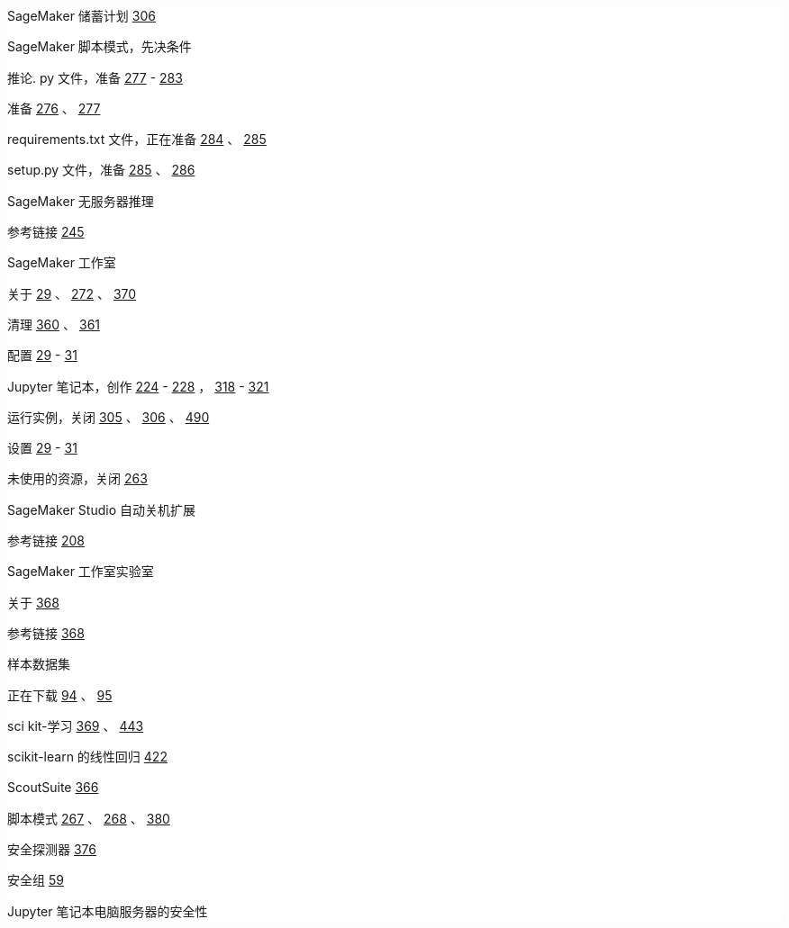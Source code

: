 SageMaker 储蓄计划 [306](B18638_07.xhtml#_idIndexMarker854)

SageMaker 脚本模式，先决条件

推论. py 文件，准备 [277](B18638_07.xhtml#_idIndexMarker775) - [283](B18638_07.xhtml#_idIndexMarker785)

准备 [276](B18638_07.xhtml#_idIndexMarker772) 、 [277](B18638_07.xhtml#_idIndexMarker774)

requirements.txt 文件，正在准备 [284](B18638_07.xhtml#_idIndexMarker788) 、 [285](B18638_07.xhtml#_idIndexMarker789)

setup.py 文件，准备 [285](B18638_07.xhtml#_idIndexMarker790) 、 [286](B18638_07.xhtml#_idIndexMarker792)

SageMaker 无服务器推理

参考链接 [245](B18638_06.xhtml#_idIndexMarker661)

SageMaker 工作室

关于 [29](B18638_01.xhtml#_idIndexMarker071) 、 [272](B18638_07.xhtml#_idIndexMarker765) 、 [370](B18638_09.xhtml#_idIndexMarker1089)

清理 [360](B18638_08.xhtml#_idIndexMarker1045) 、 [361](B18638_08.xhtml#_idIndexMarker1047)

配置 [29](B18638_01.xhtml#_idIndexMarker073) - [31](B18638_01.xhtml#_idIndexMarker079)

Jupyter 笔记本，创作 [224](B18638_06.xhtml#_idIndexMarker598) - [228](B18638_06.xhtml#_idIndexMarker608) ， [318](B18638_08.xhtml#_idIndexMarker916) - [321](B18638_08.xhtml#_idIndexMarker922)

运行实例，关闭 [305](B18638_07.xhtml#_idIndexMarker852) 、 [306](B18638_07.xhtml#_idIndexMarker853) 、 [490](B18638_11.xhtml#_idIndexMarker1551)

设置 [29](B18638_01.xhtml#_idIndexMarker072) - [31](B18638_01.xhtml#_idIndexMarker078)

未使用的资源，关闭 [263](B18638_06.xhtml#_idIndexMarker732)

SageMaker Studio 自动关机扩展

参考链接 [208](B18638_05.xhtml#_idIndexMarker562)

SageMaker 工作室实验室

关于 [368](B18638_09.xhtml#_idIndexMarker1070)

参考链接 [368](B18638_09.xhtml#_idIndexMarker1071)

样本数据集

正在下载 [94](B18638_03.xhtml#_idIndexMarker238) 、 [95](B18638_03.xhtml#_idIndexMarker239)

sci kit-学习 [369](B18638_09.xhtml#_idIndexMarker1077) 、 [443](B18638_11.xhtml#_idIndexMarker1427)

scikit-learn 的线性回归 [422](B18638_10.xhtml#_idIndexMarker1372)

ScoutSuite [366](B18638_09.xhtml#_idIndexMarker1063)

脚本模式 [267](B18638_07.xhtml#_idIndexMarker736) 、 [268](B18638_07.xhtml#_idIndexMarker739) 、 [380](B18638_09.xhtml#_idIndexMarker1188)

安全探测器 [376](B18638_09.xhtml#_idIndexMarker1142)

安全组 [59](B18638_02.xhtml#_idIndexMarker137)

Jupyter 笔记本电脑服务器的安全性
